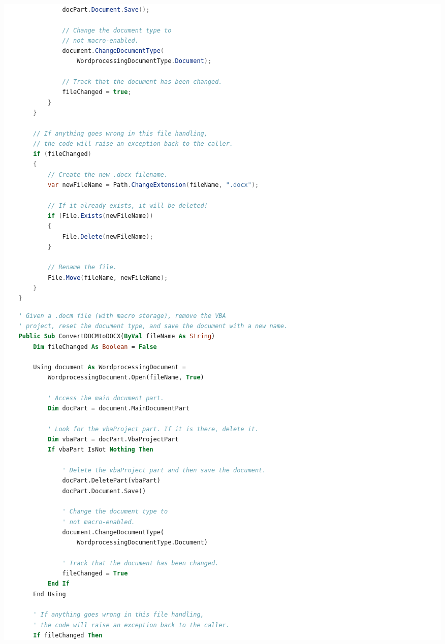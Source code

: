 ```csharp
                docPart.Document.Save();

                // Change the document type to
                // not macro-enabled.
                document.ChangeDocumentType(
                    WordprocessingDocumentType.Document);

                // Track that the document has been changed.
                fileChanged = true;
            }
        }

        // If anything goes wrong in this file handling,
        // the code will raise an exception back to the caller.
        if (fileChanged)
        {
            // Create the new .docx filename.
            var newFileName = Path.ChangeExtension(fileName, ".docx");
            
            // If it already exists, it will be deleted!
            if (File.Exists(newFileName))
            {
                File.Delete(newFileName);
            }

            // Rename the file.
            File.Move(fileName, newFileName);
        }
    }
```

```vb
    ' Given a .docm file (with macro storage), remove the VBA 
    ' project, reset the document type, and save the document with a new name.
    Public Sub ConvertDOCMtoDOCX(ByVal fileName As String)
        Dim fileChanged As Boolean = False

        Using document As WordprocessingDocument =
            WordprocessingDocument.Open(fileName, True)

            ' Access the main document part.
            Dim docPart = document.MainDocumentPart

            ' Look for the vbaProject part. If it is there, delete it.
            Dim vbaPart = docPart.VbaProjectPart
            If vbaPart IsNot Nothing Then

                ' Delete the vbaProject part and then save the document.
                docPart.DeletePart(vbaPart)
                docPart.Document.Save()

                ' Change the document type to
                ' not macro-enabled.
                document.ChangeDocumentType(
                    WordprocessingDocumentType.Document)

                ' Track that the document has been changed.
                fileChanged = True
            End If
        End Using

        ' If anything goes wrong in this file handling,
        ' the code will raise an exception back to the caller.
        If fileChanged Then
```